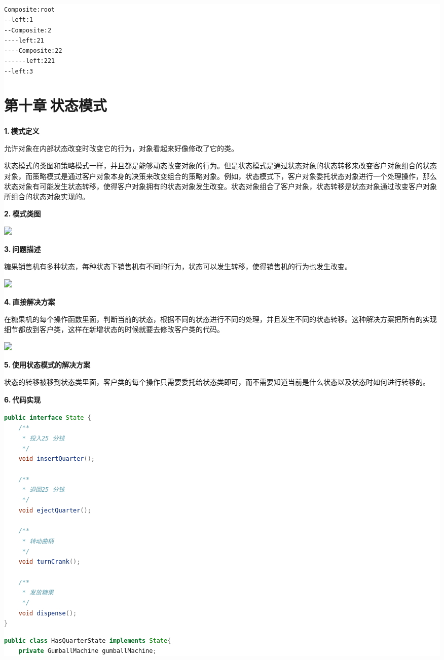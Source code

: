 ```html
Composite:root
--left:1
--Composite:2
----left:21
----Composite:22
------left:221
--left:3
```

# 第十章 状态模式

**1. 模式定义**

允许对象在内部状态改变时改变它的行为，对象看起来好像修改了它的类。

状态模式的类图和策略模式一样，并且都是能够动态改变对象的行为。但是状态模式是通过状态对象的状态转移来改变客户对象组合的状态对象，而策略模式是通过客户对象本身的决策来改变组合的策略对象。例如，状态模式下，客户对象委托状态对象进行一个处理操作，那么状态对象有可能发生状态转移，使得客户对象拥有的状态对象发生改变。状态对象组合了客户对象，状态转移是状态对象通过改变客户对象所组合的状态对象实现的。

**2. 模式类图**

![](https://github.com/CyC2018/InterviewNotes/blob/master/pics//c28fd93a-0d55-4a19-810f-72652feee00d.jpg)

**3. 问题描述**

糖果销售机有多种状态，每种状态下销售机有不同的行为，状态可以发生转移，使得销售机的行为也发生改变。

![](https://github.com/CyC2018/InterviewNotes/blob/master/pics//f7d880c9-740a-4a16-ac6d-be502281b4b2.jpg)

**4. 直接解决方案**

在糖果机的每个操作函数里面，判断当前的状态，根据不同的状态进行不同的处理，并且发生不同的状态转移。这种解决方案把所有的实现细节都放到客户类，这样在新增状态的时候就要去修改客户类的代码。

![](https://github.com/CyC2018/InterviewNotes/blob/master/pics//62ebbb63-8fd7-4488-a866-76a9dc911662.png)

**5. 使用状态模式的解决方案**

状态的转移被移到状态类里面，客户类的每个操作只需要委托给状态类即可，而不需要知道当前是什么状态以及状态时如何进行转移的。


**6. 代码实现**

```java
public interface State {
    /**
     * 投入25 分钱
     */
    void insertQuarter();

    /**
     * 退回25 分钱
     */
    void ejectQuarter();

    /**
     * 转动曲柄
     */
    void turnCrank();

    /**
     * 发放糖果
     */
    void dispense();
}
```
```java
public class HasQuarterState implements State{
    private GumballMachine gumballMachine;

```